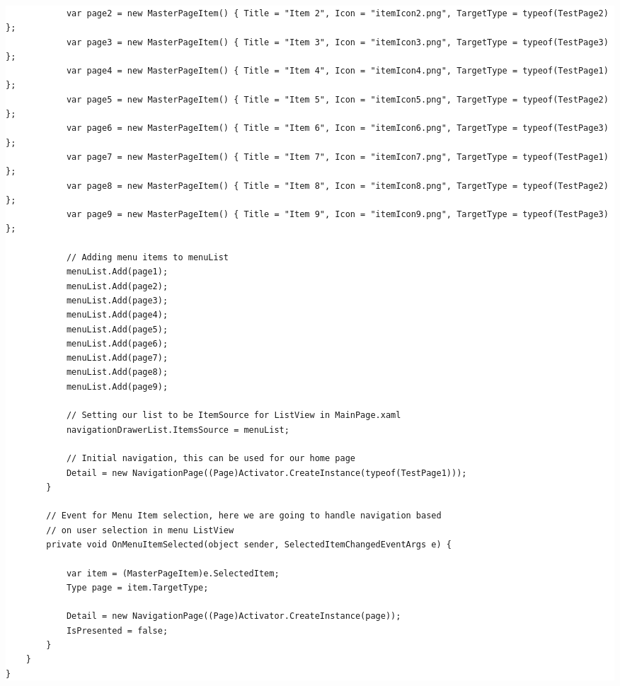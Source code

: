 ```
            var page2 = new MasterPageItem() { Title = "Item 2", Icon = "itemIcon2.png", TargetType = typeof(TestPage2) };
            var page3 = new MasterPageItem() { Title = "Item 3", Icon = "itemIcon3.png", TargetType = typeof(TestPage3) };
            var page4 = new MasterPageItem() { Title = "Item 4", Icon = "itemIcon4.png", TargetType = typeof(TestPage1) };
            var page5 = new MasterPageItem() { Title = "Item 5", Icon = "itemIcon5.png", TargetType = typeof(TestPage2) };
            var page6 = new MasterPageItem() { Title = "Item 6", Icon = "itemIcon6.png", TargetType = typeof(TestPage3) };
            var page7 = new MasterPageItem() { Title = "Item 7", Icon = "itemIcon7.png", TargetType = typeof(TestPage1) };
            var page8 = new MasterPageItem() { Title = "Item 8", Icon = "itemIcon8.png", TargetType = typeof(TestPage2) };
            var page9 = new MasterPageItem() { Title = "Item 9", Icon = "itemIcon9.png", TargetType = typeof(TestPage3) };

            // Adding menu items to menuList
            menuList.Add(page1);
            menuList.Add(page2);
            menuList.Add(page3);
            menuList.Add(page4);
            menuList.Add(page5);
            menuList.Add(page6);
            menuList.Add(page7);
            menuList.Add(page8);
            menuList.Add(page9);

            // Setting our list to be ItemSource for ListView in MainPage.xaml
            navigationDrawerList.ItemsSource = menuList;

            // Initial navigation, this can be used for our home page
            Detail = new NavigationPage((Page)Activator.CreateInstance(typeof(TestPage1)));
        }

        // Event for Menu Item selection, here we are going to handle navigation based
        // on user selection in menu ListView
        private void OnMenuItemSelected(object sender, SelectedItemChangedEventArgs e) {

            var item = (MasterPageItem)e.SelectedItem;
            Type page = item.TargetType;

            Detail = new NavigationPage((Page)Activator.CreateInstance(page));
            IsPresented = false;
        }
    }
}
```


 
